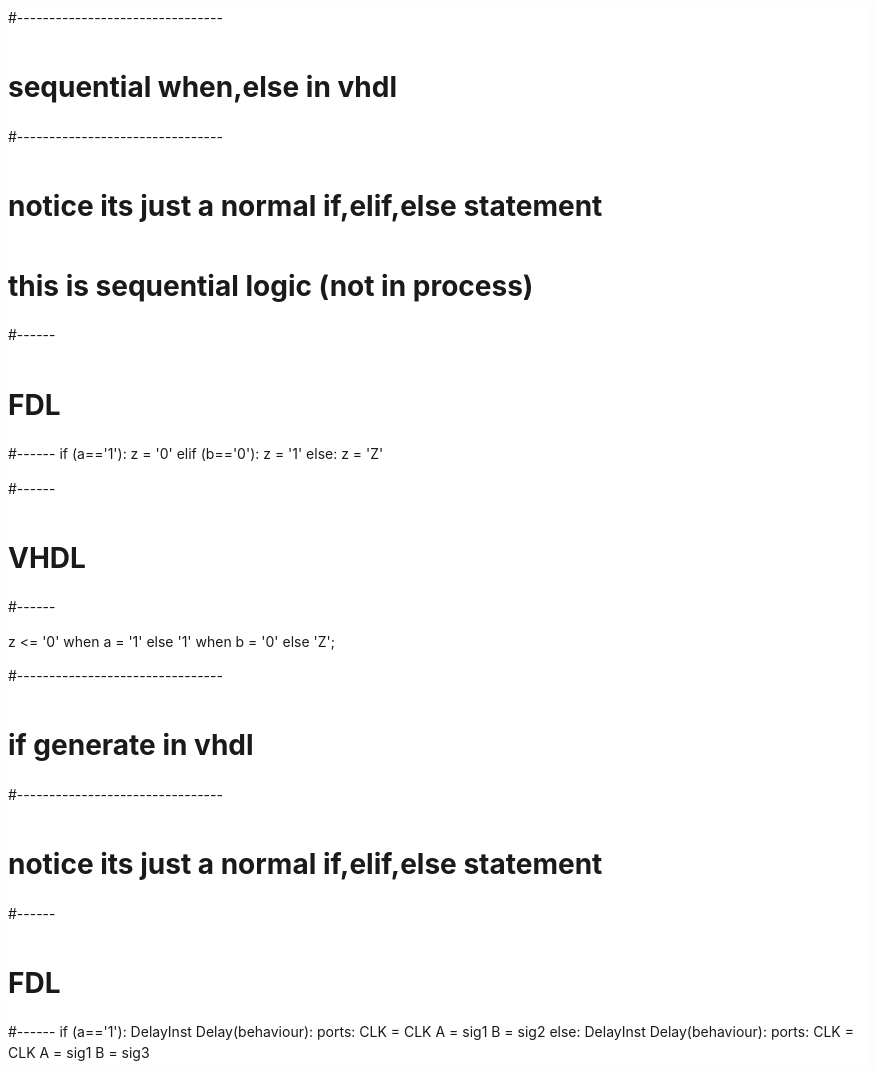 #--------------------------------
# sequential when,else in vhdl
#--------------------------------
# notice its just a normal if,elif,else statement
# this is sequential logic (not in process)

#------
# FDL
#------
if (a=='1'):
  z = '0'
elif (b=='0'):
  z = '1'
else:
  z = 'Z'
  
#------
# VHDL
#------
  
z <= '0' when a = '1' else
     '1' when b = '0' else
     'Z';
     
#--------------------------------
# if generate in vhdl
#--------------------------------
# notice its just a normal if,elif,else statement

#------
# FDL
#------
if (a=='1'):
  DelayInst Delay(behaviour):
    ports:
      CLK = CLK
      A   = sig1
      B   = sig2
else:
  DelayInst Delay(behaviour):
    ports:
      CLK = CLK
      A   = sig1
      B   = sig3
  